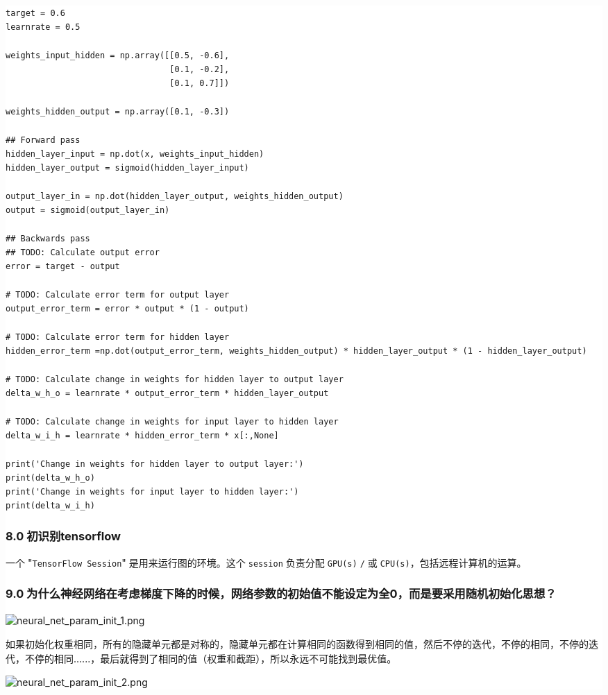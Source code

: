 ```
target = 0.6
learnrate = 0.5

weights_input_hidden = np.array([[0.5, -0.6],
                                 [0.1, -0.2],
                                 [0.1, 0.7]])

weights_hidden_output = np.array([0.1, -0.3])

## Forward pass
hidden_layer_input = np.dot(x, weights_input_hidden)
hidden_layer_output = sigmoid(hidden_layer_input)

output_layer_in = np.dot(hidden_layer_output, weights_hidden_output)
output = sigmoid(output_layer_in)

## Backwards pass
## TODO: Calculate output error
error = target - output

# TODO: Calculate error term for output layer
output_error_term = error * output * (1 - output)

# TODO: Calculate error term for hidden layer
hidden_error_term =np.dot(output_error_term, weights_hidden_output) * hidden_layer_output * (1 - hidden_layer_output)

# TODO: Calculate change in weights for hidden layer to output layer
delta_w_h_o = learnrate * output_error_term * hidden_layer_output

# TODO: Calculate change in weights for input layer to hidden layer
delta_w_i_h = learnrate * hidden_error_term * x[:,None]

print('Change in weights for hidden layer to output layer:')
print(delta_w_h_o)
print('Change in weights for input layer to hidden layer:')
print(delta_w_i_h)
```

### 8.0 初识别tensorflow
一个 "`TensorFlow Session`" 是用来运行图的环境。这个 `session` 负责分配 `GPU(s)` `/` 或 `CPU(s)`，包括远程计算机的运算。

### 9.0 为什么神经网络在考虑梯度下降的时候，网络参数的初始值不能设定为全0，而是要采用随机初始化思想？

![neural_net_param_init_1.png](https://i.imgur.com/U3v1rDQ.png)

如果初始化权重相同，所有的隐藏单元都是对称的，隐藏单元都在计算相同的函数得到相同的值，然后不停的迭代，不停的相同，不停的迭代，不停的相同......，最后就得到了相同的值（权重和截距），所以永远不可能找到最优值。

![neural_net_param_init_2.png](https://i.imgur.com/vmM83h2.png)
